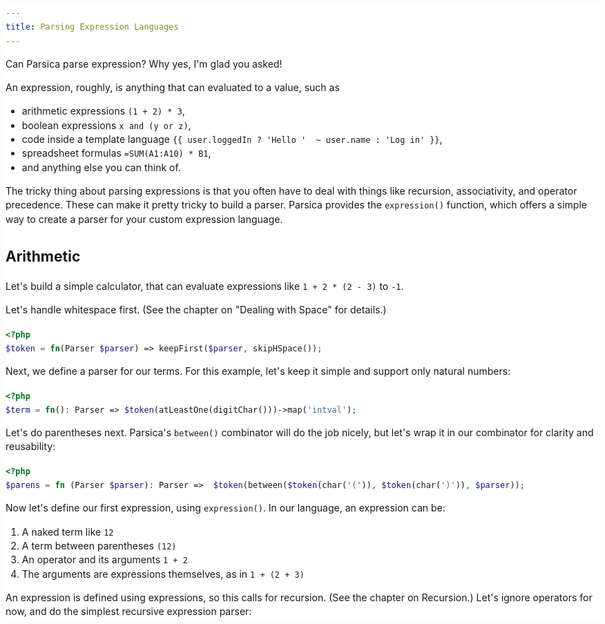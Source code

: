 ```yaml
---
title: Parsing Expression Languages
---
```


Can Parsica parse expression? Why yes, I'm glad you asked!

An expression, roughly, is anything that can evaluated to a value, such as 

- arithmetic expressions  `(1 + 2) * 3`, 
- boolean expressions `x and (y or z)`,
- code inside a template language `{{ user.loggedIn ? 'Hello '  ~ user.name : 'Log in' }}`,
- spreadsheet formulas `=SUM(A1:A10) * B1`, 
- and anything else you can think of. 

The tricky thing about parsing expressions is that you often have to deal with things like recursion, associativity, and operator precedence. These can make it pretty tricky to build a parser. Parsica provides the `expression()` function, which offers a simple way to create a parser for your custom expression language. 

## Arithmetic

Let's build a simple calculator, that can evaluate expressions like `1 + 2 * (2 - 3)` to `-1`. 

Let's handle whitespace first. (See the chapter on "Dealing with Space" for details.)

```php
<?php
$token = fn(Parser $parser) => keepFirst($parser, skipHSpace());
```

Next, we define a parser for our terms. For this example, let's keep it simple and support only natural numbers:

```php
<?php
$term = fn(): Parser => $token(atLeastOne(digitChar()))->map('intval');
```

Let's do parentheses next. Parsica's `between()` combinator will do the job nicely, but let's wrap it in our combinator for clarity and reusability:

```php
<?php
$parens = fn (Parser $parser): Parser =>  $token(between($token(char('(')), $token(char(')')), $parser));
```


Now let's define our first expression, using `expression()`. In our language, an expression can be:

1. A naked term like `12`
2. A term between parentheses `(12)`
3. An operator and its arguments `1 + 2`
4. The arguments are expressions themselves, as in `1 + (2 + 3)` 

An expression is defined using expressions, so this calls for recursion. (See the chapter on Recursion.) Let's ignore operators for now, and do the simplest recursive expression parser:

